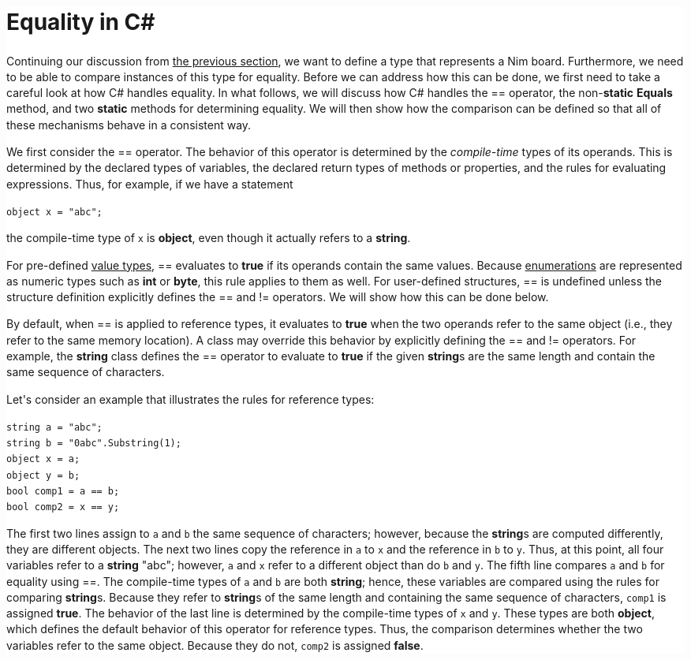 # Equality in C\#

Continuing our discussion from [the previous
section](/~rhowell/DataStructures/redirect/memoization), we want to
define a type that represents a Nim board. Furthermore, we need to be
able to compare instances of this type for equality. Before we can
address how this can be done, we first need to take a careful look at
how C\# handles equality. In what follows, we will discuss how C\#
handles the == operator, the non-**static** **Equals** method, and two
**static** methods for determining equality. We will then show how the
comparison can be defined so that all of these mechanisms behave in a
consistent way.

We first consider the == operator. The behavior of this operator is
determined by the *compile-time* types of its operands. This is
determined by the declared types of variables, the declared return types
of methods or properties, and the rules for evaluating expressions.
Thus, for example, if we have a statement

    object x = "abc";

the compile-time type of `x` is **object**, even though it actually
refers to a **string**.

For pre-defined [value
types](/~rhowell/DataStructures/redirect/reference-value), == evaluates
to **true** if its operands contain the same values. Because
[enumerations](/~rhowell/DataStructures/redirect/enumerations) are
represented as numeric types such as **int** or **byte**, this rule
applies to them as well. For user-defined structures, == is undefined
unless the structure definition explicitly defines the == and \!=
operators. We will show how this can be done below.

By default, when == is applied to reference types, it evaluates to
**true** when the two operands refer to the same object (i.e., they
refer to the same memory location). A class may override this behavior
by explicitly defining the == and \!= operators. For example, the
**string** class defines the == operator to evaluate to **true** if the
given **string**s are the same length and contain the same sequence of
characters.

Let's consider an example that illustrates the rules for reference
types:

    string a = "abc";
    string b = "0abc".Substring(1);
    object x = a;
    object y = b;
    bool comp1 = a == b;
    bool comp2 = x == y;

The first two lines assign to `a` and `b` the same sequence of
characters; however, because the **string**s are computed differently,
they are different objects. The next two lines copy the reference in `a`
to `x` and the reference in `b` to `y`. Thus, at this point, all four
variables refer to a **string** "abc"; however, `a` and `x` refer to a
different object than do `b` and `y`. The fifth line compares `a` and
`b` for equality using ==. The compile-time types of `a` and `b` are
both **string**; hence, these variables are compared using the rules for
comparing **string**s. Because they refer to **string**s of the same
length and containing the same sequence of characters, `comp1` is
assigned **true**. The behavior of the last line is determined by the
compile-time types of `x` and `y`. These types are both **object**,
which defines the default behavior of this operator for reference types.
Thus, the comparison determines whether the two variables refer to the
same object. Because they do not, `comp2` is assigned **false**.